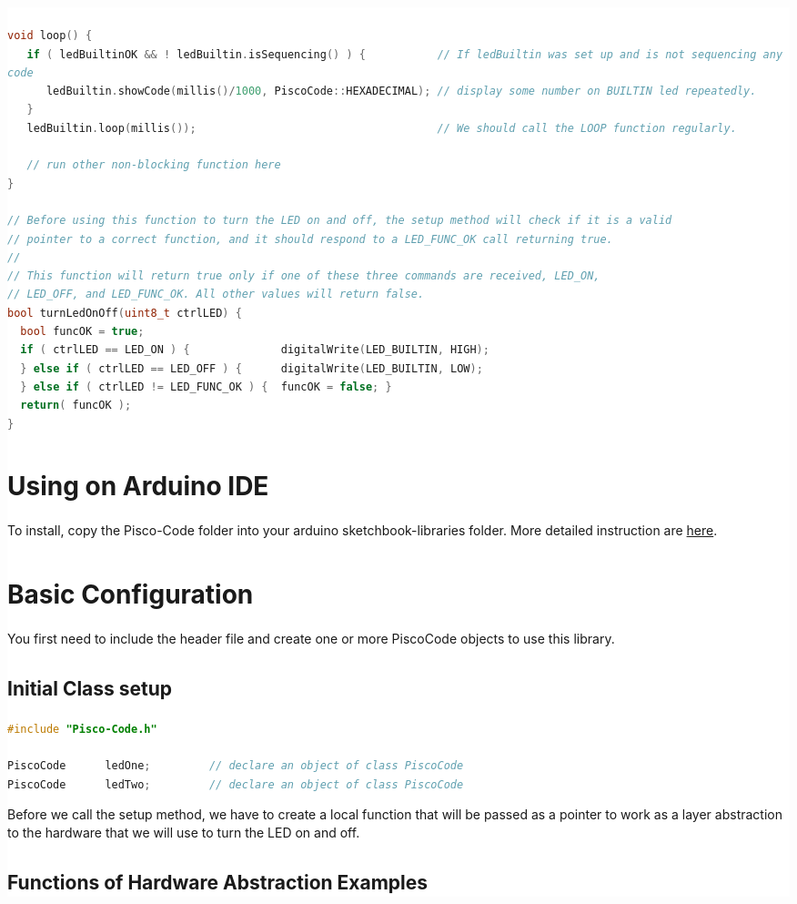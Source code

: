```C++

void loop() {
   if ( ledBuiltinOK && ! ledBuiltin.isSequencing() ) {           // If ledBuiltin was set up and is not sequencing any code
      ledBuiltin.showCode(millis()/1000, PiscoCode::HEXADECIMAL); // display some number on BUILTIN led repeatedly.    
   }
   ledBuiltin.loop(millis());                                     // We should call the LOOP function regularly.

   // run other non-blocking function here
}

// Before using this function to turn the LED on and off, the setup method will check if it is a valid
// pointer to a correct function, and it should respond to a LED_FUNC_OK call returning true. 
//
// This function will return true only if one of these three commands are received, LED_ON,
// LED_OFF, and LED_FUNC_OK. All other values will return false. 
bool turnLedOnOff(uint8_t ctrlLED) {
  bool funcOK = true;
  if ( ctrlLED == LED_ON ) {              digitalWrite(LED_BUILTIN, HIGH);
  } else if ( ctrlLED == LED_OFF ) {      digitalWrite(LED_BUILTIN, LOW);  
  } else if ( ctrlLED != LED_FUNC_OK ) {  funcOK = false; }
  return( funcOK );
}
```
# Using on Arduino IDE
To install, copy the Pisco-Code folder into your arduino sketchbook-libraries folder. More detailed instruction are [here](http://arduino.cc/en/Guide/Libraries).

# Basic Configuration
You first need to include the header file and create one or more PiscoCode objects to use this library.

## Initial Class setup

```C++
#include "Pisco-Code.h"

PiscoCode      ledOne;         // declare an object of class PiscoCode
PiscoCode      ledTwo;         // declare an object of class PiscoCode
```

Before we call the setup method, we have to create a local function that will be passed as a pointer to work as a layer abstraction to the hardware that we 
will use to turn the LED on and off. 

## Functions of Hardware Abstraction Examples

